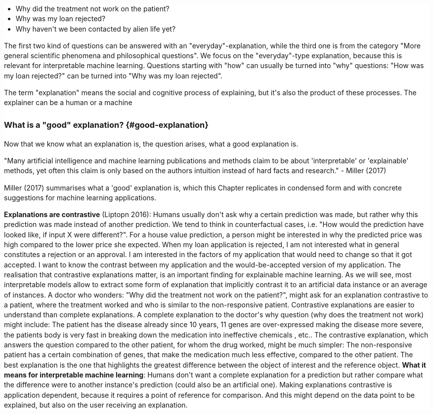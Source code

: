 - Why did the treatment not work on the patient?
- Why was my loan rejected?
- Why haven't we been contacted by alien life yet?

The first two kind of questions can be answered with an "everyday"-explanation, while the third one is from the category "More general scientific phenomena and philosophical questions".
We focus on the "everyday"-type explanation, because this is relevant for interpretable machine learning.
Questions starting with "how" can usually be turned into "why" questions:
"How was my loan rejected?" can be turned into "Why was my loan rejected".


The term "explanation" means the social and cognitive process of explaining, but it's also the product of these processes.
The explainer can be a human or a machine


### What is a "good" explanation? {#good-explanation}

Now that we know what an explanation is, the question arises, what a good explanation is.

"Many artificial intelligence and machine learning publications and methods claim to be about 'interpretable' or 'explainable' methods, yet often this claim is only based on the authors intuition instead of hard facts and research." - Miller (2017)

Miller (2017) summarises what a 'good' explanation is, which this Chapter replicates in condensed form and with concrete suggestions for machine learning applications.

**Explanations are contrastive** (Liptopn 2016):
Humans usually don't ask why a certain prediction was made, but rather why this prediction was made instead of another prediction.
We tend to think in counterfactual cases, i.e. "How would the prediction have looked like, if input X were different?".
For a house value prediction, a person might be interested in why the predicted price was high compared to the lower price she expected.
When my loan application is rejected, I am not interested what in general constitutes a rejection or an approval.
I am interested in the factors of my application that would need to change so that it got accepted.
I want to know the contrast between my application and the would-be-accepted version of my application.
The realisation that contrastive explanations matter, is an important finding for explainable machine learning.
As we will see, most interpretable models allow to extract some form of explanation that implicitly contrast it to an artificial data instance or an average of instances.
A doctor who wonders: "Why did the treatment not work on the patient?", might ask for an explanation contrastive to a patient, where the treatment worked and who is similar to the non-responsive patient.
Contrastive explanations are easier to understand than complete explanations.
A complete explanation to the doctor's why question (why does the treatment not work) might include:
The patient has the disease already since 10 years, 11 genes are over-expressed making the disease more severe, the patients body is very fast in breaking down the medication into ineffective chemicals , etc..
The contrastive explanation, which answers the question compared to the other patient, for whom the drug worked, might be much simpler:
The non-responsive patient has a certain combination of genes, that make the medication much less effective, compared to the other patient.
The best explanation is the one that highlights the greatest difference between the object of interest and the reference object.
**What it means for interpretable machine learning**:
Humans don't want a complete explanation for a prediction but rather compare what the difference were to another instance's prediction (could also be an artificial one).
Making explanations contrastive is application dependent, because it requires a point of reference for comparison.
And this might depend on the data point to be explained, but also on the user receiving an explanation.